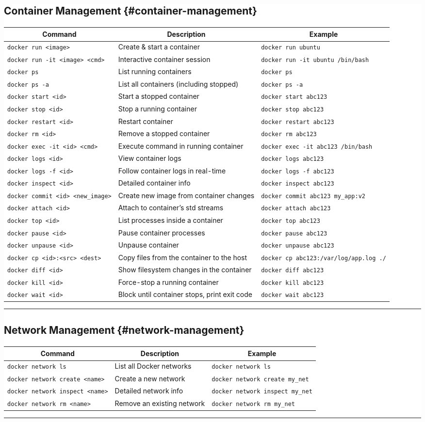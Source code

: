 
## Container Management {#container-management}

| Command                          | Description                                  | Example                                |
| -------------------------------- | -------------------------------------------- | -------------------------------------- |
| `docker run <image>`             | Create & start a container                   | `docker run ubuntu`                    |
| `docker run -it <image> <cmd>`   | Interactive container session                | `docker run -it ubuntu /bin/bash`      |
| `docker ps`                      | List running containers                      | `docker ps`                            |
| `docker ps -a`                   | List all containers (including stopped)      | `docker ps -a`                         |
| `docker start <id>`              | Start a stopped container                    | `docker start abc123`                  |
| `docker stop <id>`               | Stop a running container                     | `docker stop abc123`                   |
| `docker restart <id>`            | Restart container                            | `docker restart abc123`                |
| `docker rm <id>`                 | Remove a stopped container                   | `docker rm abc123`                     |
| `docker exec -it <id> <cmd>`     | Execute command in running container         | `docker exec -it abc123 /bin/bash`     |
| `docker logs <id>`               | View container logs                          | `docker logs abc123`                   |
| `docker logs -f <id>`            | Follow container logs in real-time           | `docker logs -f abc123`                |
| `docker inspect <id>`            | Detailed container info                      | `docker inspect abc123`                |
| `docker commit <id> <new_image>` | Create new image from container changes      | `docker commit abc123 my_app:v2`       |
| `docker attach <id>`             | Attach to container’s std streams            | `docker attach abc123`                 |
| `docker top <id>`                | List processes inside a container            | `docker top abc123`                    |
| `docker pause <id>`              | Pause container processes                    | `docker pause abc123`                  |
| `docker unpause <id>`            | Unpause container                            | `docker unpause abc123`                |
| `docker cp <id>:<src> <dest>`    | Copy files from the container to the host    | `docker cp abc123:/var/log/app.log ./` |
| `docker diff <id>`               | Show filesystem changes in the container     | `docker diff abc123`                   |
| `docker kill <id>`               | Force-stop a running container               | `docker kill abc123`                   |
| `docker wait <id>`               | Block until container stops, print exit code | `docker wait abc123`                   |

---

## Network Management {#network-management}

| Command                         | Description                | Example                         |
| ------------------------------- | -------------------------- | ------------------------------- |
| `docker network ls`             | List all Docker networks   | `docker network ls`             |
| `docker network create <name>`  | Create a new network       | `docker network create my_net`  |
| `docker network inspect <name>` | Detailed network info      | `docker network inspect my_net` |
| `docker network rm <name>`      | Remove an existing network | `docker network rm my_net`      |

---